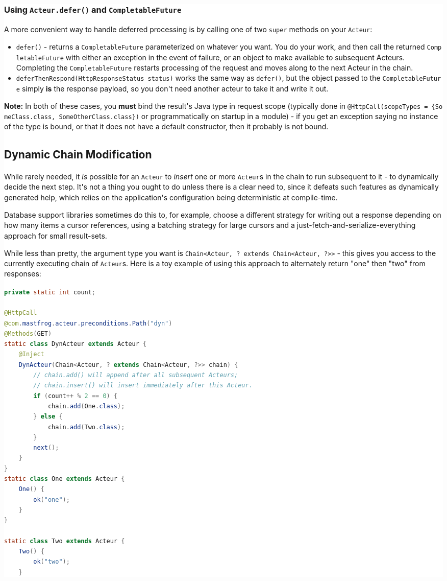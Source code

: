 ### Using `Acteur.defer()` and `CompletableFuture`

A more convenient way to handle deferred processing is by calling one of two `super` methods
on your `Acteur`:

* `defer()` - returns a `CompletableFuture` parameterized on whatever you want.  You do your
work, and then call the returned `CompletableFuture` with either an exception in the event of
failure, or an object to make available to subsequent Acteurs.  Completing the `CompletableFuture`
restarts processing of the request and moves along to the next Acteur in the chain.
* `deferThenRespond(HttpResponseStatus status)` works the same way as `defer()`, but the object
passed to the `CompletableFuture` simply **is** the response payload, so you don't need another
acteur to take it and write it out.

**Note:** In both of these cases, you **must** bind the result's Java type in request scope
(typically done in `@HttpCall(scopeTypes = {SomeClass.class, SomeOtherClass.class})` or
programmatically on startup in a module) - if you get an exception saying no instance of the type
is bound, or that it does not have a default constructor, then it probably is not bound.


## Dynamic Chain Modification

While rarely needed, it *is* possible for an `Acteur` to *insert* one or more `Acteur`s in
the chain to run subsequent to it - to dynamically decide the next step.  It's not a thing
you ought to do unless there is a clear need to, since it defeats such features as dynamically
generated help, which relies on the application's configuration being deterministic at
compile-time.

Database support libraries sometimes do this to, for example, choose a different strategy
for writing out a response depending on how many items a cursor references, using a batching
strategy for large cursors and a just-fetch-and-serialize-everything approach for small
result-sets.

While less than pretty, the argument type you want is 
`Chain<Acteur, ? extends Chain<Acteur, ?>>` - this gives you access to the currently
executing chain of `Acteur`s.  Here is a toy example of using this approach to
alternately return "one" then "two" from responses:

```java
private static int count;

@HttpCall
@com.mastfrog.acteur.preconditions.Path("dyn")
@Methods(GET)
static class DynActeur extends Acteur {
    @Inject
    DynActeur(Chain<Acteur, ? extends Chain<Acteur, ?>> chain) {
        // chain.add() will append after all subsequent Acteurs;
        // chain.insert() will insert immediately after this Acteur.
        if (count++ % 2 == 0) {
            chain.add(One.class);
        } else {
            chain.add(Two.class);
        }
        next();
    }
}
static class One extends Acteur {
    One() {
        ok("one");
    }
}

static class Two extends Acteur {
    Two() {
        ok("two");
    }
```